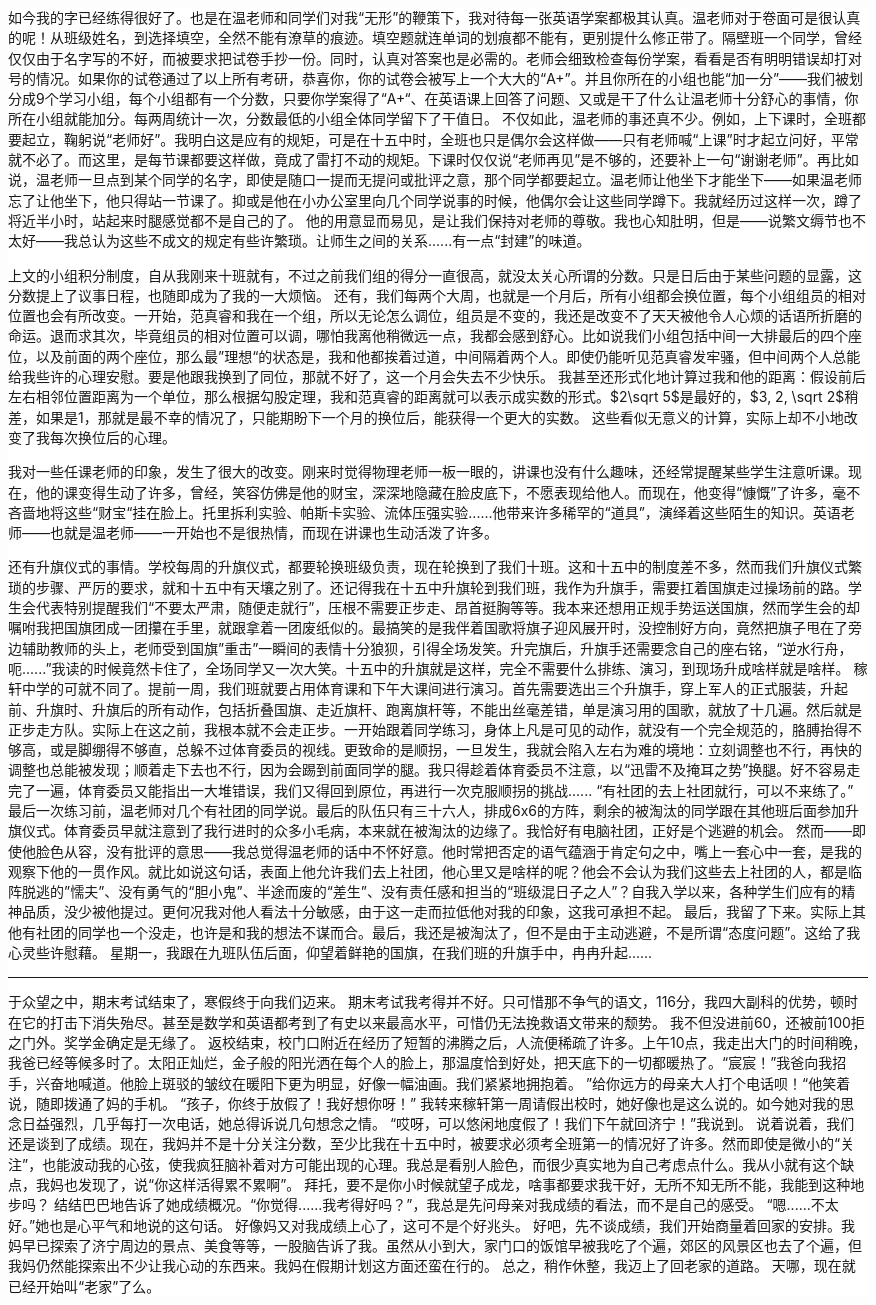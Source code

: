 如今我的字已经练得很好了。也是在温老师和同学们对我“无形”的鞭策下，我对待每一张英语学案都极其认真。温老师对于卷面可是很认真的呢！从班级姓名，到选择填空，全然不能有潦草的痕迹。填空题就连单词的划痕都不能有，更别提什么修正带了。隔壁班一个同学，曾经仅仅由于名字写的不好，而被要求把试卷手抄一份。同时，认真对答案也是必需的。老师会细致检查每份学案，看看是否有明明错误却打对号的情况。如果你的试卷通过了以上所有考研，恭喜你，你的试卷会被写上一个大大的“A+”。并且你所在的小组也能“加一分”——我们被划分成9个学习小组，每个小组都有一个分数，只要你学案得了“A+“、在英语课上回答了问题、又或是干了什么让温老师十分舒心的事情，你所在小组就能加分。每两周统计一次，分数最低的小组全体同学留下了干值日。
不仅如此，温老师的事还真不少。例如，上下课时，全班都要起立，鞠躬说“老师好”。我明白这是应有的规矩，可是在十五中时，全班也只是偶尔会这样做——只有老师喊“上课”时才起立问好，平常就不必了。而这里，是每节课都要这样做，竟成了雷打不动的规矩。下课时仅仅说“老师再见”是不够的，还要补上一句“谢谢老师”。再比如说，温老师一旦点到某个同学的名字，即使是随口一提而无提问或批评之意，那个同学都要起立。温老师让他坐下才能坐下——如果温老师忘了让他坐下，他只得站一节课了。抑或是他在小办公室里向几个同学说事的时候，他偶尔会让这些同学蹲下。我就经历过这样一次，蹲了将近半小时，站起来时腿感觉都不是自己的了。
他的用意显而易见，是让我们保持对老师的尊敬。我也心知肚明，但是——说繁文缛节也不太好——我总认为这些不成文的规定有些许繁琐。让师生之间的关系......有一点“封建”的味道。

上文的小组积分制度，自从我刚来十班就有，不过之前我们组的得分一直很高，就没太关心所谓的分数。只是日后由于某些问题的显露，这分数提上了议事日程，也随即成为了我的一大烦恼。
还有，我们每两个大周，也就是一个月后，所有小组都会换位置，每个小组组员的相对位置也会有所改变。一开始，范真睿和我在一个组，所以无论怎么调位，组员是不变的，我还是改变不了天天被他令人心烦的话语所折磨的命运。退而求其次，毕竟组员的相对位置可以调，哪怕我离他稍微远一点，我都会感到舒心。比如说我们小组包括中间一大排最后的四个座位，以及前面的两个座位，那么最”理想“的状态是，我和他都挨着过道，中间隔着两个人。即使仍能听见范真睿发牢骚，但中间两个人总能给我些许的心理安慰。要是他跟我换到了同位，那就不好了，这一个月会失去不少快乐。
我甚至还形式化地计算过我和他的距离：假设前后左右相邻位置距离为一个单位，那么根据勾股定理，我和范真睿的距离就可以表示成实数的形式。$2\sqrt 5$是最好的，$3, 2, \sqrt 2$稍差，如果是$1$，那就是最不幸的情况了，只能期盼下一个月的换位后，能获得一个更大的实数。
这些看似无意义的计算，实际上却不小地改变了我每次换位后的心理。

我对一些任课老师的印象，发生了很大的改变。刚来时觉得物理老师一板一眼的，讲课也没有什么趣味，还经常提醒某些学生注意听课。现在，他的课变得生动了许多，曾经，笑容仿佛是他的财宝，深深地隐藏在脸皮底下，不愿表现给他人。而现在，他变得“慷慨”了许多，毫不吝啬地将这些“财宝“挂在脸上。托里拆利实验、帕斯卡实验、流体压强实验......他带来许多稀罕的“道具”，演绎着这些陌生的知识。英语老师——也就是温老师——一开始也不是很热情，而现在讲课也生动活泼了许多。

还有升旗仪式的事情。学校每周的升旗仪式，都要轮换班级负责，现在轮换到了我们十班。这和十五中的制度差不多，然而我们升旗仪式繁琐的步骤、严厉的要求，就和十五中有天壤之别了。还记得我在十五中升旗轮到我们班，我作为升旗手，需要扛着国旗走过操场前的路。学生会代表特别提醒我们“不要太严肃，随便走就行”，压根不需要正步走、昂首挺胸等等。我本来还想用正规手势运送国旗，然而学生会的却嘱咐我把国旗团成一团攥在手里，就跟拿着一团废纸似的。最搞笑的是我伴着国歌将旗子迎风展开时，没控制好方向，竟然把旗子甩在了旁边辅助教师的头上，老师受到国旗”重击”一瞬间的表情十分狼狈，引得全场发笑。升完旗后，升旗手还需要念自己的座右铭，“逆水行舟，呃......”我读的时候竟然卡住了，全场同学又一次大笑。十五中的升旗就是这样，完全不需要什么排练、演习，到现场升成啥样就是啥样。
稼轩中学的可就不同了。提前一周，我们班就要占用体育课和下午大课间进行演习。首先需要选出三个升旗手，穿上军人的正式服装，升起前、升旗时、升旗后的所有动作，包括折叠国旗、走近旗杆、跑离旗杆等，不能出丝毫差错，单是演习用的国歌，就放了十几遍。然后就是正步走方队。实际上在这之前，我根本就不会走正步。一开始跟着同学练习，身体上凡是可见的动作，就没有一个完全规范的，胳膊抬得不够高，或是脚绷得不够直，总躲不过体育委员的视线。更致命的是顺拐，一旦发生，我就会陷入左右为难的境地：立刻调整也不行，再快的调整也总能被发现；顺着走下去也不行，因为会踢到前面同学的腿。我只得趁着体育委员不注意，以“迅雷不及掩耳之势”换腿。好不容易走完了一遍，体育委员又能指出一大堆错误，我们又得回到原位，再进行一次克服顺拐的挑战......
“有社团的去上社团就行，可以不来练了。”
最后一次练习前，温老师对几个有社团的同学说。最后的队伍只有三十六人，排成6x6的方阵，剩余的被淘汰的同学跟在其他班后面参加升旗仪式。体育委员早就注意到了我行进时的众多小毛病，本来就在被淘汰的边缘了。我恰好有电脑社团，正好是个逃避的机会。
然而——即使他脸色从容，没有批评的意思——我总觉得温老师的话中不怀好意。他时常把否定的语气蕴涵于肯定句之中，嘴上一套心中一套，是我的观察下他的一贯作风。就比如说这句话，表面上他允许我们去上社团，他心里又是啥样的呢？他会不会认为我们这些去上社团的人，都是临阵脱逃的”懦夫”、没有勇气的“胆小鬼”、半途而废的“差生”、没有责任感和担当的“班级混日子之人”？自我入学以来，各种学生们应有的精神品质，没少被他提过。更何况我对他人看法十分敏感，由于这一走而拉低他对我的印象，这我可承担不起。
最后，我留了下来。实际上其他有社团的同学也一个没走，也许是和我的想法不谋而合。最后，我还是被淘汰了，但不是由于主动逃避，不是所谓“态度问题”。这给了我心灵些许慰藉。
星期一，我跟在九班队伍后面，仰望着鲜艳的国旗，在我们班的升旗手中，冉冉升起......

---
于众望之中，期末考试结束了，寒假终于向我们迈来。
期末考试我考得并不好。只可惜那不争气的语文，116分，我四大副科的优势，顿时在它的打击下消失殆尽。甚至是数学和英语都考到了有史以来最高水平，可惜仍无法挽救语文带来的颓势。
我不但没进前60，还被前100拒之门外。奖学金确定是无缘了。
返校结束，校门口附近在经历了短暂的沸腾之后，人流便稀疏了许多。上午10点，我走出大门的时间稍晚，我爸已经等候多时了。太阳正灿烂，金子般的阳光洒在每个人的脸上，那温度恰到好处，把天底下的一切都暖热了。“宸宸！”我爸向我招手，兴奋地喊道。他脸上斑驳的皱纹在暖阳下更为明显，好像一幅油画。我们紧紧地拥抱着。
”给你远方的母亲大人打个电话呗！“他笑着说，随即拨通了妈的手机。
“孩子，你终于放假了！我好想你呀！”
我转来稼轩第一周请假出校时，她好像也是这么说的。如今她对我的思念日益强烈，几乎每打一次电话，她总得诉说几句想念之情。
“哎呀，可以悠闲地度假了！我们下午就回济宁！”我说到。
说着说着，我们还是谈到了成绩。现在，我妈并不是十分关注分数，至少比我在十五中时，被要求必须考全班第一的情况好了许多。然而即使是微小的“关注”，也能波动我的心弦，使我疯狂脑补着对方可能出现的心理。我总是看别人脸色，而很少真实地为自己考虑点什么。我从小就有这个缺点，我妈也发现了，说“你这样活得累不累啊”。
拜托，要不是你小时候就望子成龙，啥事都要求我干好，无所不知无所不能，我能到这种地步吗？
结结巴巴地告诉了她成绩概况。“你觉得......我考得好吗？”，我总是先问母亲对我成绩的看法，而不是自己的感受。
“嗯......不太好。”她也是心平气和地说的这句话。
好像妈又对我成绩上心了，这可不是个好兆头。
好吧，先不谈成绩，我们开始商量着回家的安排。我妈早已探索了济宁周边的景点、美食等等，一股脑告诉了我。虽然从小到大，家门口的饭馆早被我吃了个遍，郊区的风景区也去了个遍，但我妈仍然能探索出不少让我心动的东西来。我妈在假期计划这方面还蛮在行的。
总之，稍作休整，我迈上了回老家的道路。
天哪，现在就已经开始叫“老家”了么。
